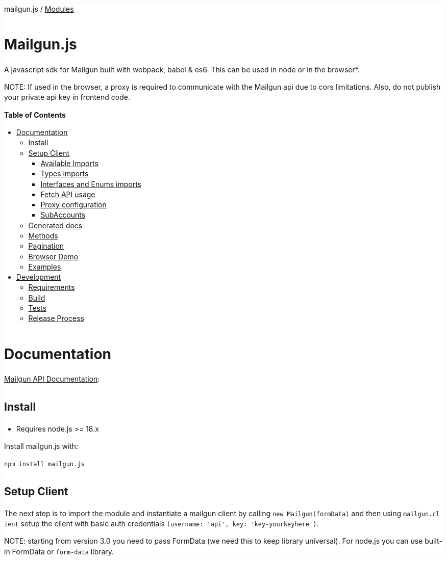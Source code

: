 mailgun.js / [Modules](modules.md)

# Mailgun.js

A javascript sdk for Mailgun built with webpack, babel & es6. This can be used in node or in the browser*.

NOTE: If used in the browser, a proxy is required to communicate with the Mailgun api due to cors limitations. Also, do not publish your private api key in frontend code.

__Table of Contents__

- [Documentation](#documentation)
  - [Install](#install)
  - [Setup Client](#setup-client)
    - [Available Imports](#imports)
    - [Types imports](#types-imports)
    - [Interfaces and Enums imports](#interfaces-and-enums-imports)
    - [Fetch API usage](#fetch-api-usage)
    - [Proxy configuration](proxy-configuration)
    - [SubAccounts](#using-subaccounts)
  - [Generated docs](#generated-docs)
  - [Methods](#methods)
  - [Pagination](#pagination)
  - [Browser Demo](#browser-demo)
  - [Examples](https://github.com/mailgun/mailgun-js/tree/master/examples)
- [Development](#development)
  - [Requirements](#requirements)
  - [Build](#build)
  - [Tests](#tests)
  - [Release Process](#release-process)

# Documentation
[Mailgun API Documentation](https://documentation.mailgun.com/en/latest/api_reference.html):

## Install

- Requires node.js >= 18.x

Install mailgun.js with:

```sh
npm install mailgun.js
```

## Setup Client

The next step is to import the module and instantiate a mailgun client by calling `new Mailgun(formData)` and then using `mailgun.client` setup the client with basic auth credentials `(username: 'api', key: 'key-yourkeyhere')`.

NOTE: starting from version 3.0 you need to pass FormData (we need this to keep library universal). For node.js you can use built-in FormData or `form-data` library.
